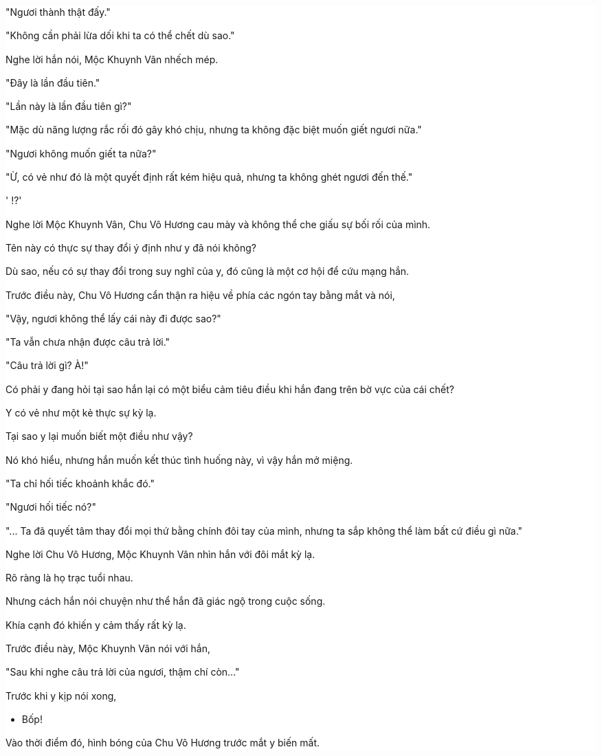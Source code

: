"Ngươi thành thật đấy."

"Không cần phải lừa dối khi ta có thể chết dù sao."

Nghe lời hắn nói, Mộc Khuynh Vân nhếch mép.

"Đây là lần đầu tiên."

"Lần này là lần đầu tiên gì?"

"Mặc dù năng lượng rắc rối đó gây khó chịu, nhưng ta không đặc biệt muốn giết ngươi nữa."

"Ngươi không muốn giết ta nữa?"

"Ừ, có vẻ như đó là một quyết định rất kém hiệu quả, nhưng ta không ghét ngươi đến thế."

' !?'

Nghe lời Mộc Khuynh Vân, Chu Vô Hương cau mày và không thể che giấu sự bối rối của mình.

Tên này có thực sự thay đổi ý định như y đã nói không?

Dù sao, nếu có sự thay đổi trong suy nghĩ của y, đó cũng là một cơ hội để cứu mạng hắn.

Trước điều này, Chu Vô Hương cẩn thận ra hiệu về phía các ngón tay bằng mắt và nói,

"Vậy, ngươi không thể lấy cái này đi được sao?"

"Ta vẫn chưa nhận được câu trả lời."

"Câu trả lời gì? À!"

Có phải y đang hỏi tại sao hắn lại có một biểu cảm tiêu điều khi hắn đang trên bờ vực của cái chết?

Y có vẻ như một kẻ thực sự kỳ lạ.

Tại sao y lại muốn biết một điều như vậy?

Nó khó hiểu, nhưng hắn muốn kết thúc tình huống này, vì vậy hắn mở miệng.

"Ta chỉ hối tiếc khoảnh khắc đó."

"Ngươi hối tiếc nó?"

"... Ta đã quyết tâm thay đổi mọi thứ bằng chính đôi tay của mình, nhưng ta sắp không thể làm bất cứ điều gì nữa."

Nghe lời Chu Vô Hương, Mộc Khuynh Vân nhìn hắn với đôi mắt kỳ lạ.

Rõ ràng là họ trạc tuổi nhau.

Nhưng cách hắn nói chuyện như thể hắn đã giác ngộ trong cuộc sống.

Khía cạnh đó khiến y cảm thấy rất kỳ lạ.

Trước điều này, Mộc Khuynh Vân nói với hắn,

"Sau khi nghe câu trả lời của ngươi, thậm chí còn..."

Trước khi y kịp nói xong,

- Bốp!

Vào thời điểm đó, hình bóng của Chu Vô Hương trước mắt y biến mất.
